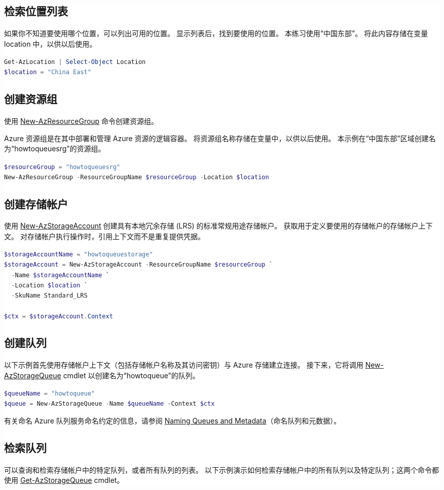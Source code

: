 ## <a name="retrieve-list-of-locations"></a>检索位置列表

如果你不知道要使用哪个位置，可以列出可用的位置。 显示列表后，找到要使用的位置。 本练习使用“中国东部”。 将此内容存储在变量 location 中，以供以后使用。

```powershell
Get-AzLocation | Select-Object Location
$location = "China East"
```

## <a name="create-resource-group"></a>创建资源组

使用 [New-AzResourceGroup](https://docs.microsoft.com/powershell/module/az.resources/new-azresourcegroup) 命令创建资源组。 

Azure 资源组是在其中部署和管理 Azure 资源的逻辑容器。 将资源组名称存储在变量中，以供以后使用。 本示例在“中国东部”区域创建名为“howtoqueuesrg”的资源组。

```powershell
$resourceGroup = "howtoqueuesrg"
New-AzResourceGroup -ResourceGroupName $resourceGroup -Location $location
```

## <a name="create-storage-account"></a>创建存储帐户

使用 [New-AzStorageAccount](https://docs.microsoft.com/powershell/module/az.storage/New-azStorageAccount) 创建具有本地冗余存储 (LRS) 的标准常规用途存储帐户。 获取用于定义要使用的存储帐户的存储帐户上下文。 对存储帐户执行操作时，引用上下文而不是重复提供凭据。

```powershell
$storageAccountName = "howtoqueuestorage"
$storageAccount = New-AzStorageAccount -ResourceGroupName $resourceGroup `
  -Name $storageAccountName `
  -Location $location `
  -SkuName Standard_LRS

$ctx = $storageAccount.Context
```

## <a name="create-a-queue"></a>创建队列

以下示例首先使用存储帐户上下文（包括存储帐户名称及其访问密钥）与 Azure 存储建立连接。 接下来，它将调用 [New-AzStorageQueue](https://docs.microsoft.com/powershell/module/az.storage/New-AzStorageQueue) cmdlet 以创建名为“howtoqueue”的队列。

```powershell
$queueName = "howtoqueue"
$queue = New-AzStorageQueue -Name $queueName -Context $ctx
```

有关命名 Azure 队列服务命名约定的信息，请参阅 [Naming Queues and Metadata](https://docs.microsoft.com/rest/api/storageservices/Naming-Queues-and-Metadata)（命名队列和元数据）。

## <a name="retrieve-a-queue"></a>检索队列

可以查询和检索存储帐户中的特定队列，或者所有队列的列表。 以下示例演示如何检索存储帐户中的所有队列以及特定队列；这两个命令都使用 [Get-AzStorageQueue](https://docs.microsoft.com/powershell/module/az.storage/Get-AzStorageQueue) cmdlet。
